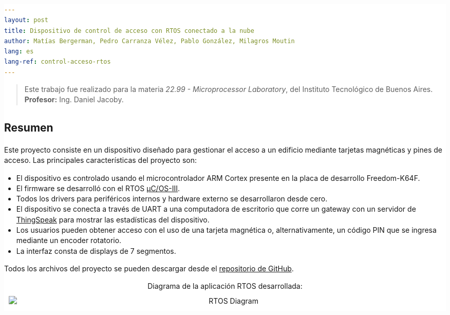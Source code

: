 ```yaml
---
layout: post
title: Dispositivo de control de acceso con RTOS conectado a la nube
author: Matías Bergerman, Pedro Carranza Vélez, Pablo González, Milagros Moutin
lang: es
lang-ref: control-acceso-rtos
---
```


> Este trabajo fue realizado para la materia *22.99 - Microprocessor Laboratory*, del Instituto Tecnológico de Buenos Aires.<br>**Profesor:** Ing. Daniel Jacoby.

## Resumen

Este proyecto consiste en un dispositivo diseñado para gestionar el acceso a un edificio mediante tarjetas magnéticas y pines de acceso. Las principales características del proyecto son:

* El dispositivo es controlado usando el microcontrolador ARM Cortex presente en la placa de desarrollo Freedom-K64F.
* El firmware se desarrolló con el RTOS [μC/OS-III](https://github.com/weston-embedded/uC-OS3).
* Todos los drivers para periféricos internos y hardware externo se desarrollaron desde cero.
* El dispositivo se conecta a través de UART a una computadora de escritorio que corre un gateway con un servidor de [ThingSpeak](https://thingspeak.com/) para mostrar las estadísticas del dispositivo.
* Los usuarios pueden obtener acceso con el uso de una tarjeta magnética o, alternativamente, un código PIN que se ingresa mediante un encoder rotatorio.
* La interfaz consta de displays de 7 segmentos.

Todos los archivos del proyecto se pueden descargar desde el [repositorio de GitHub](https://github.com/mbergerman/Labo-de-Micros/tree/main/TPS/TP4).

<p style="text-align:center">
Diagrama de la aplicación RTOS desarrollada:<br>
<img src="https://raw.githubusercontent.com/mbergerman/Labo-de-Micros/main/TPS/TP4/Diagrama%20en%20Bloques%20TP4_G1.png" alt="RTOS Diagram" style="display:inline-block;width:100%;margin:1%;">
</p>

